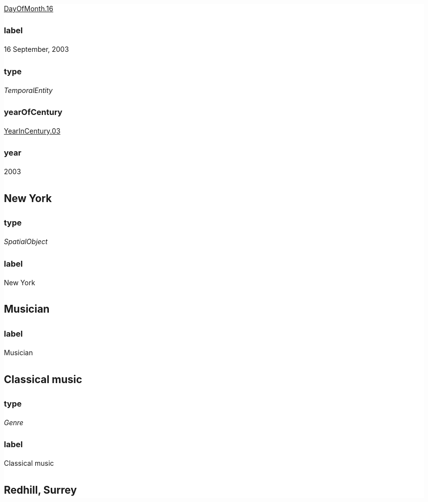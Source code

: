 
[DayOfMonth.16](#DayOfMonth.16)

### label


16 September, 2003

### type


*TemporalEntity*

### yearOfCentury


[YearInCentury.03](#YearInCentury.03)

### year


2003

## New York

### type


*SpatialObject*

### label


New York

## Musician

### label


Musician

## Classical music

### type


*Genre*

### label


Classical music

## Redhill, Surrey
